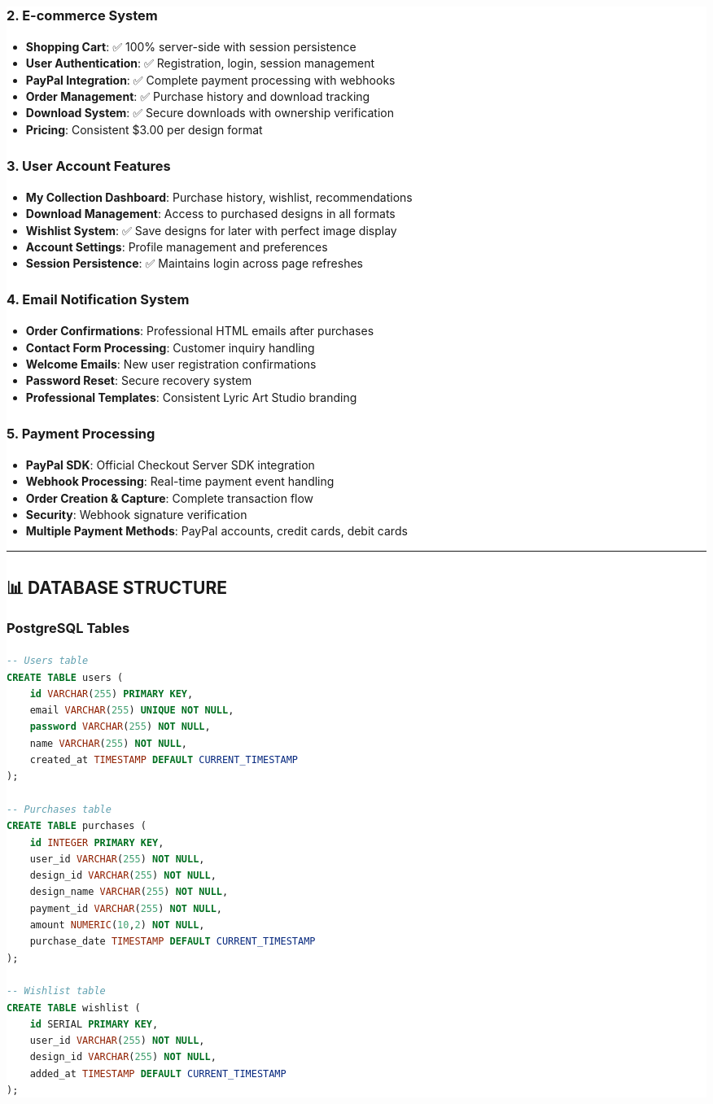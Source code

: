 ### **2. E-commerce System**
- **Shopping Cart**: ✅ 100% server-side with session persistence
- **User Authentication**: ✅ Registration, login, session management
- **PayPal Integration**: ✅ Complete payment processing with webhooks
- **Order Management**: ✅ Purchase history and download tracking
- **Download System**: ✅ Secure downloads with ownership verification
- **Pricing**: Consistent $3.00 per design format

### **3. User Account Features**
- **My Collection Dashboard**: Purchase history, wishlist, recommendations
- **Download Management**: Access to purchased designs in all formats
- **Wishlist System**: ✅ Save designs for later with perfect image display
- **Account Settings**: Profile management and preferences
- **Session Persistence**: ✅ Maintains login across page refreshes

### **4. Email Notification System**
- **Order Confirmations**: Professional HTML emails after purchases
- **Contact Form Processing**: Customer inquiry handling
- **Welcome Emails**: New user registration confirmations
- **Password Reset**: Secure recovery system
- **Professional Templates**: Consistent Lyric Art Studio branding

### **5. Payment Processing**
- **PayPal SDK**: Official Checkout Server SDK integration
- **Webhook Processing**: Real-time payment event handling
- **Order Creation & Capture**: Complete transaction flow
- **Security**: Webhook signature verification
- **Multiple Payment Methods**: PayPal accounts, credit cards, debit cards

---

## 📊 DATABASE STRUCTURE

### **PostgreSQL Tables**
```sql
-- Users table
CREATE TABLE users (
    id VARCHAR(255) PRIMARY KEY,
    email VARCHAR(255) UNIQUE NOT NULL,
    password VARCHAR(255) NOT NULL,
    name VARCHAR(255) NOT NULL,
    created_at TIMESTAMP DEFAULT CURRENT_TIMESTAMP
);

-- Purchases table
CREATE TABLE purchases (
    id INTEGER PRIMARY KEY,
    user_id VARCHAR(255) NOT NULL,
    design_id VARCHAR(255) NOT NULL,
    design_name VARCHAR(255) NOT NULL,
    payment_id VARCHAR(255) NOT NULL,
    amount NUMERIC(10,2) NOT NULL,
    purchase_date TIMESTAMP DEFAULT CURRENT_TIMESTAMP
);

-- Wishlist table
CREATE TABLE wishlist (
    id SERIAL PRIMARY KEY,
    user_id VARCHAR(255) NOT NULL,
    design_id VARCHAR(255) NOT NULL,
    added_at TIMESTAMP DEFAULT CURRENT_TIMESTAMP
);
```